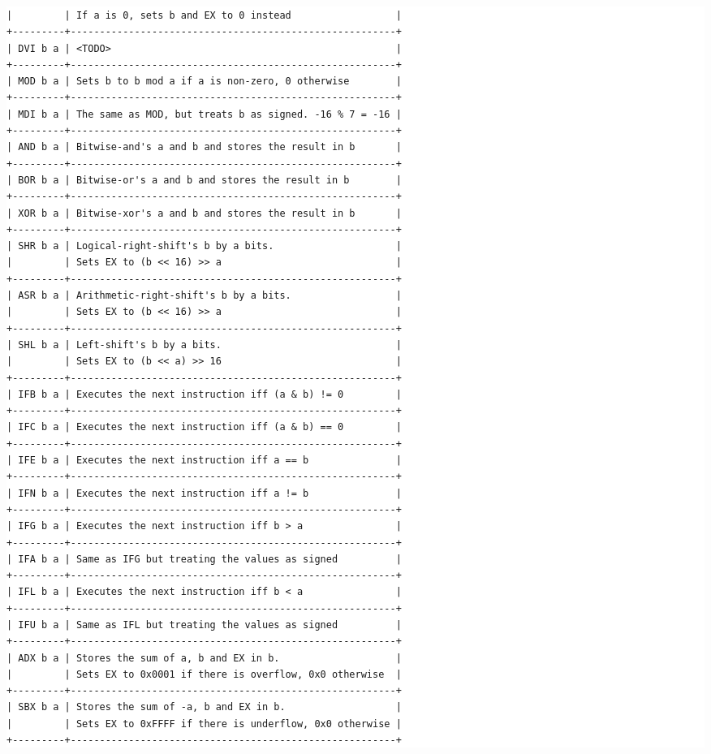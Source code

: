     |         | If a is 0, sets b and EX to 0 instead                  |
    +---------+--------------------------------------------------------+
    | DVI b a | <TODO>                                                 |
    +---------+--------------------------------------------------------+
    | MOD b a | Sets b to b mod a if a is non-zero, 0 otherwise        |
    +---------+--------------------------------------------------------+
    | MDI b a | The same as MOD, but treats b as signed. -16 % 7 = -16 |
    +---------+--------------------------------------------------------+
    | AND b a | Bitwise-and's a and b and stores the result in b       |
    +---------+--------------------------------------------------------+
    | BOR b a | Bitwise-or's a and b and stores the result in b        |
    +---------+--------------------------------------------------------+
    | XOR b a | Bitwise-xor's a and b and stores the result in b       |
    +---------+--------------------------------------------------------+
    | SHR b a | Logical-right-shift's b by a bits.                     |
    |         | Sets EX to (b << 16) >> a                              |
    +---------+--------------------------------------------------------+
    | ASR b a | Arithmetic-right-shift's b by a bits.                  |
    |         | Sets EX to (b << 16) >> a                              |
    +---------+--------------------------------------------------------+
    | SHL b a | Left-shift's b by a bits.                              |
    |         | Sets EX to (b << a) >> 16                              |
    +---------+--------------------------------------------------------+
    | IFB b a | Executes the next instruction iff (a & b) != 0         |
    +---------+--------------------------------------------------------+
    | IFC b a | Executes the next instruction iff (a & b) == 0         |
    +---------+--------------------------------------------------------+
    | IFE b a | Executes the next instruction iff a == b               |
    +---------+--------------------------------------------------------+
    | IFN b a | Executes the next instruction iff a != b               |
    +---------+--------------------------------------------------------+
    | IFG b a | Executes the next instruction iff b > a                |
    +---------+--------------------------------------------------------+
    | IFA b a | Same as IFG but treating the values as signed          |
    +---------+--------------------------------------------------------+
    | IFL b a | Executes the next instruction iff b < a                |
    +---------+--------------------------------------------------------+
    | IFU b a | Same as IFL but treating the values as signed          |
    +---------+--------------------------------------------------------+
    | ADX b a | Stores the sum of a, b and EX in b.                    |
    |         | Sets EX to 0x0001 if there is overflow, 0x0 otherwise  |
    +---------+--------------------------------------------------------+
    | SBX b a | Stores the sum of -a, b and EX in b.                   |
    |         | Sets EX to 0xFFFF if there is underflow, 0x0 otherwise |
    +---------+--------------------------------------------------------+